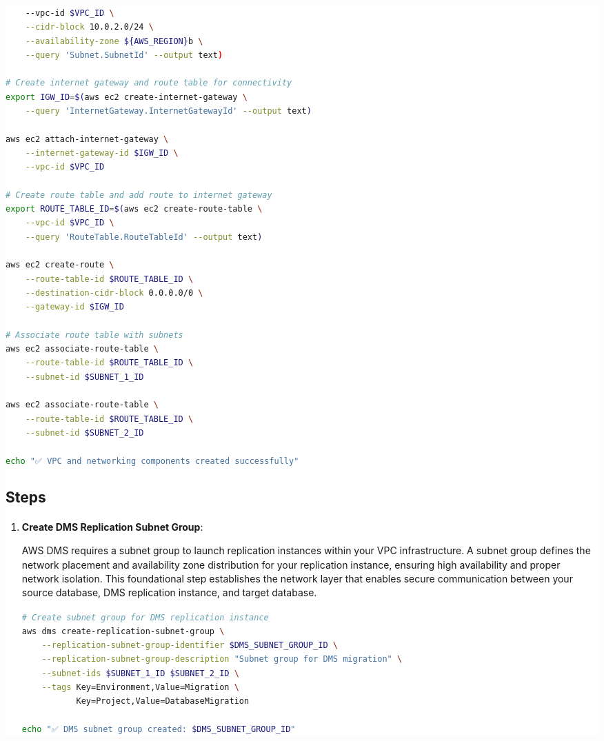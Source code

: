 ```bash
    --vpc-id $VPC_ID \
    --cidr-block 10.0.2.0/24 \
    --availability-zone ${AWS_REGION}b \
    --query 'Subnet.SubnetId' --output text)

# Create internet gateway and route table for connectivity
export IGW_ID=$(aws ec2 create-internet-gateway \
    --query 'InternetGateway.InternetGatewayId' --output text)

aws ec2 attach-internet-gateway \
    --internet-gateway-id $IGW_ID \
    --vpc-id $VPC_ID

# Create route table and add route to internet gateway
export ROUTE_TABLE_ID=$(aws ec2 create-route-table \
    --vpc-id $VPC_ID \
    --query 'RouteTable.RouteTableId' --output text)

aws ec2 create-route \
    --route-table-id $ROUTE_TABLE_ID \
    --destination-cidr-block 0.0.0.0/0 \
    --gateway-id $IGW_ID

# Associate route table with subnets
aws ec2 associate-route-table \
    --route-table-id $ROUTE_TABLE_ID \
    --subnet-id $SUBNET_1_ID

aws ec2 associate-route-table \
    --route-table-id $ROUTE_TABLE_ID \
    --subnet-id $SUBNET_2_ID

echo "✅ VPC and networking components created successfully"
```

## Steps

1. **Create DMS Replication Subnet Group**:

   AWS DMS requires a subnet group to launch replication instances within your VPC infrastructure. A subnet group defines the network placement and availability zone distribution for your replication instance, ensuring high availability and proper network isolation. This foundational step establishes the network layer that enables secure communication between your source database, DMS replication instance, and target database.

   ```bash
   # Create subnet group for DMS replication instance
   aws dms create-replication-subnet-group \
       --replication-subnet-group-identifier $DMS_SUBNET_GROUP_ID \
       --replication-subnet-group-description "Subnet group for DMS migration" \
       --subnet-ids $SUBNET_1_ID $SUBNET_2_ID \
       --tags Key=Environment,Value=Migration \
              Key=Project,Value=DatabaseMigration
   
   echo "✅ DMS subnet group created: $DMS_SUBNET_GROUP_ID"
   ```
